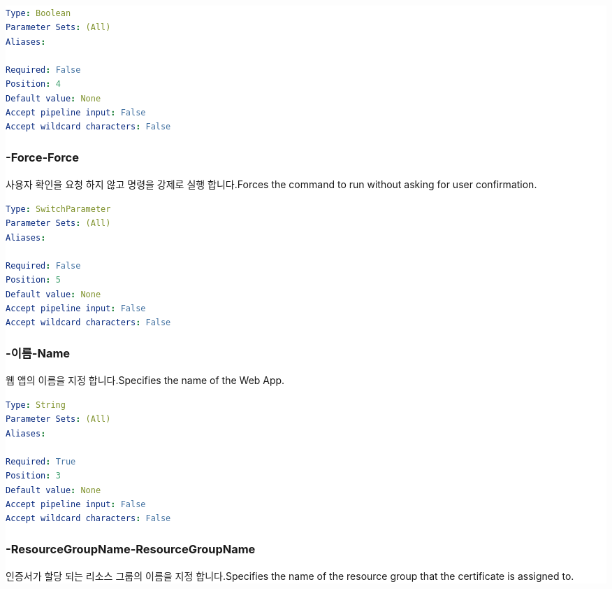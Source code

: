 ```yaml
Type: Boolean
Parameter Sets: (All)
Aliases: 

Required: False
Position: 4
Default value: None
Accept pipeline input: False
Accept wildcard characters: False
```

### <span data-ttu-id="fa659-132">-Force</span><span class="sxs-lookup"><span data-stu-id="fa659-132">-Force</span></span>
<span data-ttu-id="fa659-133">사용자 확인을 요청 하지 않고 명령을 강제로 실행 합니다.</span><span class="sxs-lookup"><span data-stu-id="fa659-133">Forces the command to run without asking for user confirmation.</span></span>

```yaml
Type: SwitchParameter
Parameter Sets: (All)
Aliases: 

Required: False
Position: 5
Default value: None
Accept pipeline input: False
Accept wildcard characters: False
```

### <span data-ttu-id="fa659-134">-이름</span><span class="sxs-lookup"><span data-stu-id="fa659-134">-Name</span></span>
<span data-ttu-id="fa659-135">웹 앱의 이름을 지정 합니다.</span><span class="sxs-lookup"><span data-stu-id="fa659-135">Specifies the name of the Web App.</span></span>

```yaml
Type: String
Parameter Sets: (All)
Aliases: 

Required: True
Position: 3
Default value: None
Accept pipeline input: False
Accept wildcard characters: False
```

### <span data-ttu-id="fa659-136">-ResourceGroupName</span><span class="sxs-lookup"><span data-stu-id="fa659-136">-ResourceGroupName</span></span>
<span data-ttu-id="fa659-137">인증서가 할당 되는 리소스 그룹의 이름을 지정 합니다.</span><span class="sxs-lookup"><span data-stu-id="fa659-137">Specifies the name of the resource group that the certificate is assigned to.</span></span>
